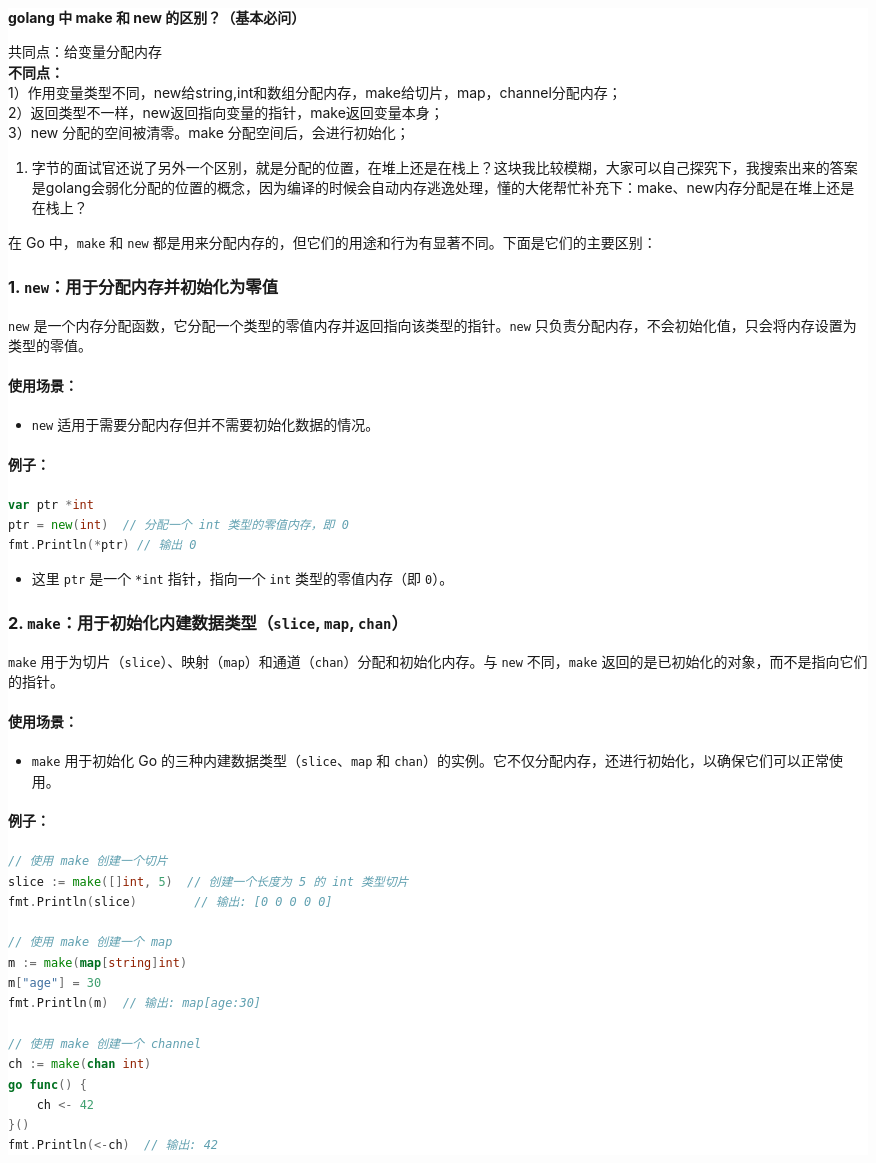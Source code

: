 **golang 中 make 和 new 的区别？（基本必问）**

共同点：给变量分配内存  
**不同点：**  
1）作用变量类型不同，new给string,int和数组分配内存，make给切片，map，channel分配内存；  
2）返回类型不一样，new返回指向变量的指针，make返回变量本身；  
3）new 分配的空间被清零。make 分配空间后，会进行初始化；  
1) 字节的面试官还说了另外一个区别，就是分配的位置，在堆上还是在栈上？这块我比较模糊，大家可以自己探究下，我搜索出来的答案是golang会弱化分配的位置的概念，因为编译的时候会自动内存逃逸处理，懂的大佬帮忙补充下：make、new内存分配是在堆上还是在栈上？

在 Go 中，`make` 和 `new` 都是用来分配内存的，但它们的用途和行为有显著不同。下面是它们的主要区别：

### 1. **`new`**：用于分配内存并初始化为零值

`new` 是一个内存分配函数，它分配一个类型的零值内存并返回指向该类型的指针。`new` 只负责分配内存，不会初始化值，只会将内存设置为类型的零值。

#### 使用场景：

- `new` 适用于需要分配内存但并不需要初始化数据的情况。

#### 例子：

```go
var ptr *int
ptr = new(int)  // 分配一个 int 类型的零值内存，即 0
fmt.Println(*ptr) // 输出 0
```

- 这里 `ptr` 是一个 `*int` 指针，指向一个 `int` 类型的零值内存（即 `0`）。

### 2. **`make`**：用于初始化内建数据类型（`slice`, `map`, `chan`）

`make` 用于为切片（`slice`）、映射（`map`）和通道（`chan`）分配和初始化内存。与 `new` 不同，`make` 返回的是已初始化的对象，而不是指向它们的指针。

#### 使用场景：

- `make` 用于初始化 Go 的三种内建数据类型（`slice`、`map` 和 `chan`）的实例。它不仅分配内存，还进行初始化，以确保它们可以正常使用。

#### 例子：

```go
// 使用 make 创建一个切片
slice := make([]int, 5)  // 创建一个长度为 5 的 int 类型切片
fmt.Println(slice)        // 输出: [0 0 0 0 0]

// 使用 make 创建一个 map
m := make(map[string]int)
m["age"] = 30
fmt.Println(m)  // 输出: map[age:30]

// 使用 make 创建一个 channel
ch := make(chan int)
go func() {
    ch <- 42
}()
fmt.Println(<-ch)  // 输出: 42
```
